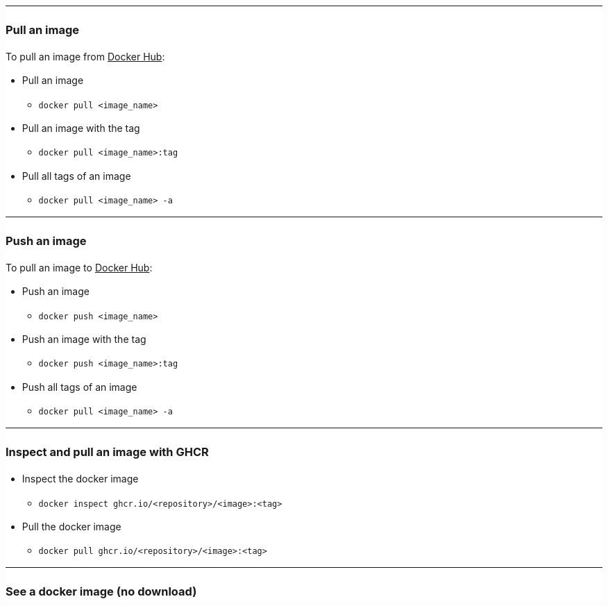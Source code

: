 ***

### Pull an image

To pull an image from [Docker Hub](https://hub.docker.com/):

* Pull an image
  * ```
    docker pull <image_name>
    ```
* Pull an image with the tag
  * ```
    docker pull <image_name>:tag
    ```
* Pull all tags of an image
  * ```
    docker pull <image_name> -a
    ```

***

### Push an image

To pull an image to [Docker Hub](https://hub.docker.com/):

* Push an image
  * ```
    docker push <image_name>
    ```
* Push an image with the tag
  * ```
    docker push <image_name>:tag
    ```
* Push all tags of an image
  * ```
    docker pull <image_name> -a
    ```

***

### Inspect and pull an image with GHCR

* Inspect the docker image
  * ```
    docker inspect ghcr.io/<repository>/<image>:<tag>
    ```
* Pull the docker image
  * ```
    docker pull ghcr.io/<repository>/<image>:<tag>
    ```

***

### See a docker image (no download)
